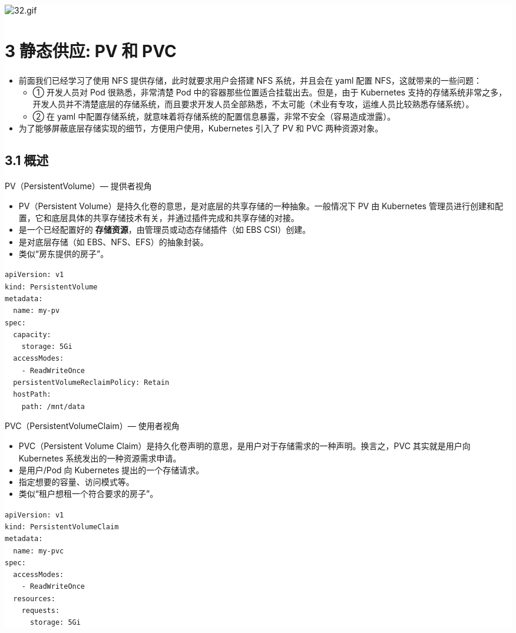 ![32.gif](https://cdn.nlark.com/yuque/0/2022/gif/513185/1648539099242-3d5459e5-4561-4eba-bd9c-4cd16b006b18.gif)



# 3 静态供应: PV 和 PVC


- 前面我们已经学习了使用 NFS 提供存储，此时就要求用户会搭建 NFS 系统，并且会在 yaml 配置 NFS，这就带来的一些问题：
    - ① 开发人员对 Pod 很熟悉，非常清楚 Pod 中的容器那些位置适合挂载出去。但是，由于 Kubernetes 支持的存储系统非常之多，开发人员并不清楚底层的存储系统，而且要求开发人员全部熟悉，不太可能（术业有专攻，运维人员比较熟悉存储系统）。
    - ② 在 yaml 中配置存储系统，就意味着将存储系统的配置信息暴露，非常不安全（容易造成泄露）。
- 为了能够屏蔽底层存储实现的细节，方便用户使用，Kubernetes 引入了 PV 和 PVC 两种资源对象。

## 3.1 概述

PV（PersistentVolume）— 提供者视角
- PV（Persistent Volume）是持久化卷的意思，是对底层的共享存储的一种抽象。一般情况下 PV 由 Kubernetes 管理员进行创建和配置，它和底层具体的共享存储技术有关，并通过插件完成和共享存储的对接。
- 是一个已经配置好的 **存储资源**，由管理员或动态存储插件（如 EBS CSI）创建。
- 是对底层存储（如 EBS、NFS、EFS）的抽象封装。
- 类似“房东提供的房子”。

```
apiVersion: v1
kind: PersistentVolume
metadata:
  name: my-pv
spec:
  capacity:
    storage: 5Gi
  accessModes:
    - ReadWriteOnce
  persistentVolumeReclaimPolicy: Retain
  hostPath:
    path: /mnt/data
```



PVC（PersistentVolumeClaim）— 使用者视角
- PVC（Persistent Volume Claim）是持久化卷声明的意思，是用户对于存储需求的一种声明。换言之，PVC 其实就是用户向Kubernetes 系统发出的一种资源需求申请。
- 是用户/Pod 向 Kubernetes 提出的一个存储请求。
- 指定想要的容量、访问模式等。
- 类似“租户想租一个符合要求的房子”。

```
apiVersion: v1
kind: PersistentVolumeClaim
metadata:
  name: my-pvc
spec:
  accessModes:
    - ReadWriteOnce
  resources:
    requests:
      storage: 5Gi
```
